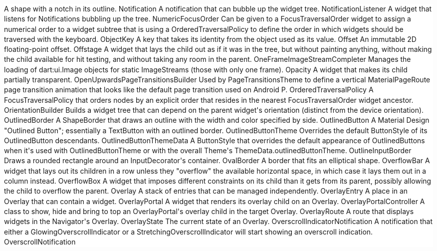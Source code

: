 A shape with a notch in its outline.
Notification
A notification that can bubble up the widget tree.
NotificationListener<T extends Notification>
A widget that listens for Notifications bubbling up the tree.
NumericFocusOrder
Can be given to a FocusTraversalOrder widget to assign a numerical order to a widget subtree that is using a OrderedTraversalPolicy to define the order in which widgets should be traversed with the keyboard.
ObjectKey
A key that takes its identity from the object used as its value.
Offset
An immutable 2D floating-point offset.
Offstage
A widget that lays the child out as if it was in the tree, but without painting anything, without making the child available for hit testing, and without taking any room in the parent.
OneFrameImageStreamCompleter
Manages the loading of dart:ui.Image objects for static ImageStreams (those with only one frame).
Opacity
A widget that makes its child partially transparent.
OpenUpwardsPageTransitionsBuilder
Used by PageTransitionsTheme to define a vertical MaterialPageRoute page transition animation that looks like the default page transition used on Android P.
OrderedTraversalPolicy
A FocusTraversalPolicy that orders nodes by an explicit order that resides in the nearest FocusTraversalOrder widget ancestor.
OrientationBuilder
Builds a widget tree that can depend on the parent widget's orientation (distinct from the device orientation).
OutlinedBorder
A ShapeBorder that draws an outline with the width and color specified by side.
OutlinedButton
A Material Design "Outlined Button"; essentially a TextButton with an outlined border.
OutlinedButtonTheme
Overrides the default ButtonStyle of its OutlinedButton descendants.
OutlinedButtonThemeData
A ButtonStyle that overrides the default appearance of OutlinedButtons when it's used with OutlinedButtonTheme or with the overall Theme's ThemeData.outlinedButtonTheme.
OutlineInputBorder
Draws a rounded rectangle around an InputDecorator's container.
OvalBorder
A border that fits an elliptical shape.
OverflowBar
A widget that lays out its children in a row unless they "overflow" the available horizontal space, in which case it lays them out in a column instead.
OverflowBox
A widget that imposes different constraints on its child than it gets from its parent, possibly allowing the child to overflow the parent.
Overlay
A stack of entries that can be managed independently.
OverlayEntry
A place in an Overlay that can contain a widget.
OverlayPortal
A widget that renders its overlay child on an Overlay.
OverlayPortalController
A class to show, hide and bring to top an OverlayPortal's overlay child in the target Overlay.
OverlayRoute<T>
A route that displays widgets in the Navigator's Overlay.
OverlayState
The current state of an Overlay.
OverscrollIndicatorNotification
A notification that either a GlowingOverscrollIndicator or a StretchingOverscrollIndicator will start showing an overscroll indication.
OverscrollNotification